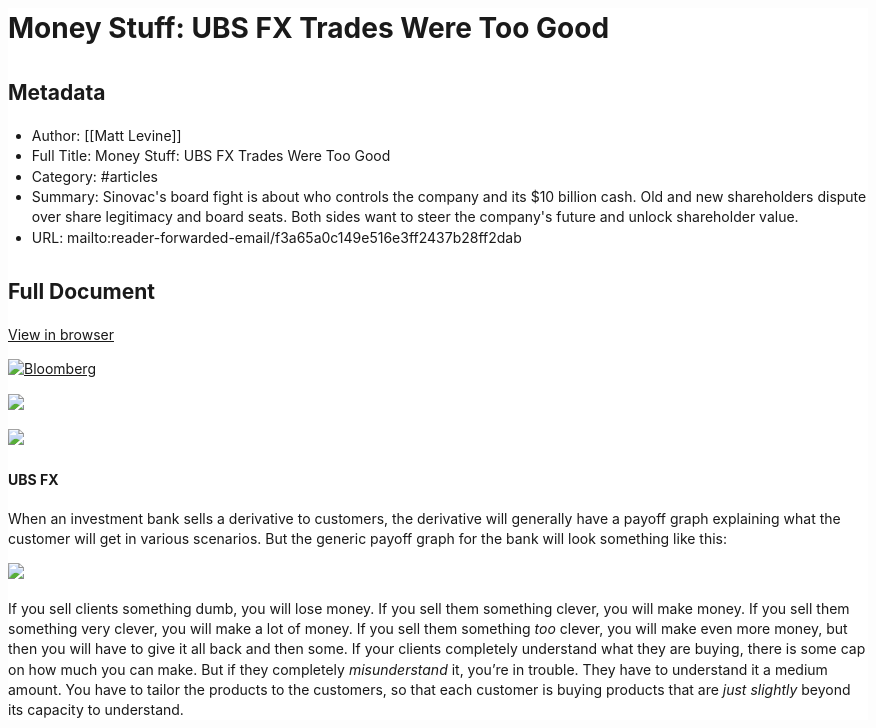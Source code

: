 # Money Stuff: UBS FX Trades Were Too Good

## Metadata
- Author: [[Matt Levine]]
- Full Title: Money Stuff: UBS FX Trades Were Too Good
- Category: #articles
- Summary: Sinovac's board fight is about who controls the company and its $10 billion cash. Old and new shareholders dispute over share legitimacy and board seats. Both sides want to steer the company's future and unlock shareholder value.
- URL: mailto:reader-forwarded-email/f3a65a0c149e516e3ff2437b28ff2dab

## Full Document
[View in browser](https://links.message.bloomberg.com/s/c/slFo9m6BdDNnitrdokAy55299kBFi3y9TqilKMl2d596ambtJbQP4QwdTdOhJYKTRFlFTx7Je--P5sFqBQ_x904PBmUmizNElI-7XB0ktsp7eFElfVEPd7caceXUnv4vxCiEPk7xFMOpYKNjMTH5dQT684ZAk7zirHEHAcJ9DQAhWCU4HxXrmO5VcubuREAHN2_OZVoRIGPB83viTg4Wz7yJ4ZTOQ0Xe-vJo5HlwMcyj8Y-YBfK094dRZPezggaLMSvZT0H30QmebtJLskjn7JmUPk_sbMz_Q56ay34buCzkWr7HCZg_JtQMvusfPqZ_CqhRO9KgSvAMxkAOj2PNrV4Z5PCjxr7Y5y_cCx-B8E6PWWqA-qcuP2iSrQ/cAvnJA6NJySipPJn4J8LR6oET3viGxTy/11) 

 [![Bloomberg](https://assets.bwbx.io/images/users/iqjWHBFdfxIU/img7rZ7yYddA/v0/-1x-1.png)](https://links.message.bloomberg.com/s/c/FbFBRh8rYgUGx9KFtlGybhn3UdpBOXDruq1MT2ehbCwOIINu6e9WUmTDiO82J4apkHNFjLnYl8A5pNnrqhVBV92teMtPhgx_hPx-yXCzcv_eZMHMrtWhbnzuopW1ubcbM1sC8dFYDeIFqL8AGSqLN8ernJptK7Q5vJVHsSKXiHrR_OTwJZvIC97rG3WjOW-PwDLJbleVMAKkPMJO3U8o4eLCEsOKpCiqnjRtn8ygFjGcd-kg7TDr-hF2Iqu5LEe-6TkbIVJ-wYsgVBm5Iv1sF_0VDgrfL6359Cb6SnUXoq1eew-gRhjGUWba-SLGinZWvhLy1HnoisyUs3s9dI9jVBqdB7i623WEIrrcws7Xl_RROC0OQdoDwxc4cQ/gVi8DldESISO-onyLjxiyVm9RyREEVFN/11) 

 ![](https://sli.bloomberg.com/imp?s=1149004&li=14397244&m=dd67c805ef3d4f0bed61d5b71ce1c239&p=07292025&lctg=6b08077c-c878-4e25-9e27-b453dbb6d3ae&stpe=static) 

  [![](https://sli.bloomberg.com/imp?s=1149004&li=14397244&m=dd67c805ef3d4f0bed61d5b71ce1c239&p=07292025&lctg=6b08077c-c878-4e25-9e27-b453dbb6d3ae&stpe=default&li_coord=desktop&collapse_width=550)](https://links.message.bloomberg.com/s/c/0gxnGLITDfF-5EEHNJLHal9yaLqaEZoiqG9khOlt_ihH7Rr1U78eQgTXPz9mgp2HREZUUQF8oJLMSAIIG7AhDzRzG-uNpJgHsLY8h0gqcbdrQ81XGY3tV_W533RA29h6OOzAgiPMxKpcWrzd6154y6kkLnUTS1Hf3Yyvsp-nxwfh8qpK0ft_Us93TSEQd3xyP5yI-Y0fgNI_bG3FyptQ51G9O3xTagycm_AJjWRyEz5t1nYvmlRgK7STDe4SuxpMal7OFPCavYlE4Jfdvs7vufwISod2fuLDc51FrZTN-fBuYZniha8MSb-6lkDHeGz-OHJbTEh6BRPvyvYBmNKOeGoT5LURpLH8pHVZgQwDz50_jPRu9H0OggVN1jHoL1THZmjVrSa1a-bs1FvypmXm0HSDMPlBb8_TL26iLJZQo1ZMWZnORslDnhIg-EpYxJHvBxuZn76eJ-SZxKQNHYLQEi1RJJDexlmWh67hq51kyEdabqFTldVmM-N7kzu1baLgdININxaHA_D3C3rfcdsWtYJt47i7LubgG7uNOlV71xznFKv-n5ZWj2eXPd6XKwNj-G6aXz3D8av5fJL3HgiFKlFNmxTUhQgKfYgd9oEDzDlNmGY-IP3YblWKEuK94AVz7wEXwHW3eodrF4GyOFA6ScMGM-F5QVVfzcMyNhmmyp3wmOQG241KyU8LkjyvxEA/KyPXytg-lpX6J-wDWFHvR-qA8oWBy-Pq/11)  

#### UBS FX

When an investment bank sells a derivative to customers, the derivative will generally have a payoff graph explaining what the customer will get in various scenarios. But the generic payoff graph for the bank will look something like this:

 ![](https://assets.bwbx.io/images/users/iqjWHBFdfxIU/iILY9ChXY2d0/v0/-1x-1.png) 

If you sell clients something dumb, you will lose money. If you sell them something clever, you will make money. If you sell them something very clever, you will make a lot of money. If you sell them something *too* clever, you will make even more money, but then you will have to give it all back and then some. If your clients completely understand what they are buying, there is some cap on how much you can make. But if they completely *misunderstand* it, you’re in trouble. They have to understand it a medium amount. You have to tailor the products to the customers, so that each customer is buying products that are *just slightly* beyond its capacity to understand.
